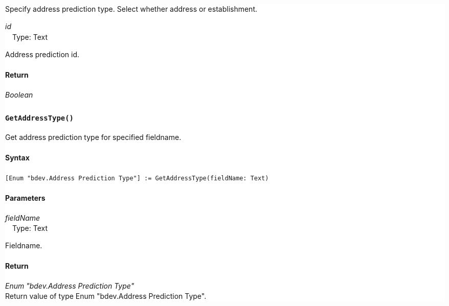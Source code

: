 Specify address prediction type. Select whether address or establishment.

*id*<br>
&emsp;Type: Text <br>

Address prediction id.


#### Return

*Boolean*<br>


### `GetAddressType()`

Get address prediction type for specified fieldname.

#### Syntax

```al
[Enum "bdev.Address Prediction Type"] := GetAddressType(fieldName: Text)
```

#### Parameters

*fieldName*<br>
&emsp;Type: Text<br>

Fieldname.

#### Return

*Enum "bdev.Address Prediction Type"*<br>
Return value of type Enum "bdev.Address Prediction Type".
